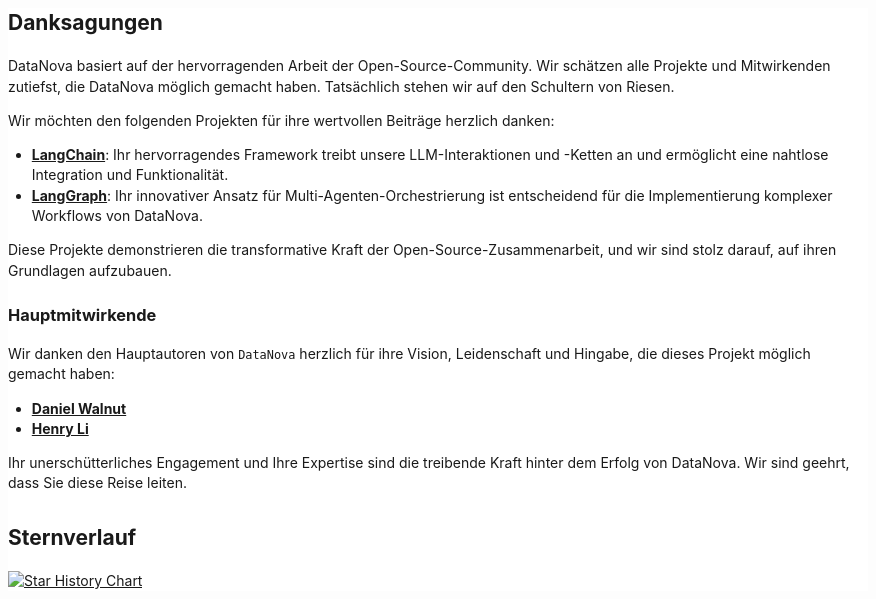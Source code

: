 ## Danksagungen

DataNova basiert auf der hervorragenden Arbeit der Open-Source-Community. Wir schätzen alle Projekte und Mitwirkenden zutiefst, die DataNova möglich gemacht haben. Tatsächlich stehen wir auf den Schultern von Riesen.

Wir möchten den folgenden Projekten für ihre wertvollen Beiträge herzlich danken:

- **[LangChain](https://github.com/langchain-ai/langchain)**: Ihr hervorragendes Framework treibt unsere LLM-Interaktionen und -Ketten an und ermöglicht eine nahtlose Integration und Funktionalität.
- **[LangGraph](https://github.com/langchain-ai/langgraph)**: Ihr innovativer Ansatz für Multi-Agenten-Orchestrierung ist entscheidend für die Implementierung komplexer Workflows von DataNova.

Diese Projekte demonstrieren die transformative Kraft der Open-Source-Zusammenarbeit, und wir sind stolz darauf, auf ihren Grundlagen aufzubauen.

### Hauptmitwirkende

Wir danken den Hauptautoren von `DataNova` herzlich für ihre Vision, Leidenschaft und Hingabe, die dieses Projekt möglich gemacht haben:

- **[Daniel Walnut](https://github.com/hetaoBackend/)**
- **[Henry Li](https://github.com/magiccube/)**

Ihr unerschütterliches Engagement und Ihre Expertise sind die treibende Kraft hinter dem Erfolg von DataNova. Wir sind geehrt, dass Sie diese Reise leiten.

## Sternverlauf

[![Star History Chart](https://api.star-history.com/svg?repos=hszhsz/DataNova&type=Date)](https://star-history.com/#hszhsz/DataNova&Date)